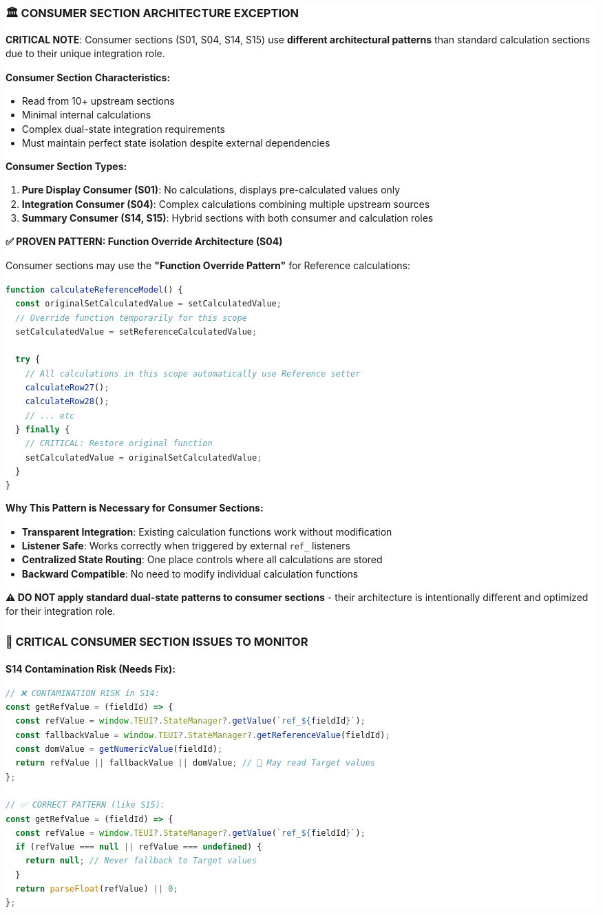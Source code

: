 ### **🏛️ CONSUMER SECTION ARCHITECTURE EXCEPTION**

**CRITICAL NOTE**: Consumer sections (S01, S04, S14, S15) use **different architectural patterns** than standard calculation sections due to their unique integration role.

**Consumer Section Characteristics:**
- Read from 10+ upstream sections
- Minimal internal calculations
- Complex dual-state integration requirements
- Must maintain perfect state isolation despite external dependencies

**Consumer Section Types:**

1. **Pure Display Consumer (S01)**: No calculations, displays pre-calculated values only
2. **Integration Consumer (S04)**: Complex calculations combining multiple upstream sources
3. **Summary Consumer (S14, S15)**: Hybrid sections with both consumer and calculation roles

**✅ PROVEN PATTERN: Function Override Architecture (S04)**

Consumer sections may use the **"Function Override Pattern"** for Reference calculations:

```javascript
function calculateReferenceModel() {
  const originalSetCalculatedValue = setCalculatedValue;
  // Override function temporarily for this scope
  setCalculatedValue = setReferenceCalculatedValue;
  
  try {
    // All calculations in this scope automatically use Reference setter
    calculateRow27();
    calculateRow28();
    // ... etc
  } finally {
    // CRITICAL: Restore original function
    setCalculatedValue = originalSetCalculatedValue;
  }
}
```

**Why This Pattern is Necessary for Consumer Sections:**
- **Transparent Integration**: Existing calculation functions work without modification
- **Listener Safe**: Works correctly when triggered by external `ref_` listeners
- **Centralized State Routing**: One place controls where all calculations are stored
- **Backward Compatible**: No need to modify individual calculation functions

**⚠️ DO NOT apply standard dual-state patterns to consumer sections** - their architecture is intentionally different and optimized for their integration role.

### **🚨 CRITICAL CONSUMER SECTION ISSUES TO MONITOR**

**S14 Contamination Risk (Needs Fix):**
```javascript
// ❌ CONTAMINATION RISK in S14:
const getRefValue = (fieldId) => {
  const refValue = window.TEUI?.StateManager?.getValue(`ref_${fieldId}`);
  const fallbackValue = window.TEUI?.StateManager?.getReferenceValue(fieldId);
  const domValue = getNumericValue(fieldId);
  return refValue || fallbackValue || domValue; // 🚨 May read Target values
};

// ✅ CORRECT PATTERN (like S15):
const getRefValue = (fieldId) => {
  const refValue = window.TEUI?.StateManager?.getValue(`ref_${fieldId}`);
  if (refValue === null || refValue === undefined) {
    return null; // Never fallback to Target values
  }
  return parseFloat(refValue) || 0;
};
```